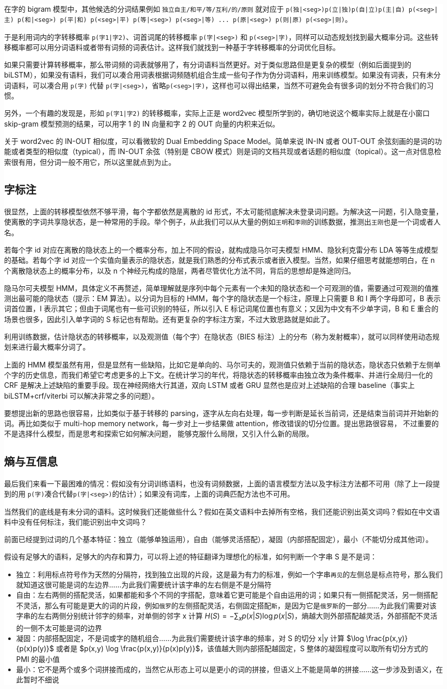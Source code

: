 在字的 bigram 模型中，其他候选的分词结果例如 ``独立自主/和平/等/互利/的/原则`` 就对应于 ``p(独|<seg>)p(立|独)p(自|立)p(主|自) p(<seg>|主) p(和|<seg>) p(平|和) p(<seg>|平) p(等|<seg>) p(<seg>|等) ... p(原|<seg>) p(则|原) p(<seg>|则)``。

于是利用词内的字转移概率 ``p(字1|字2)``、词首词尾的转移概率 ``p(字|<seg>)`` 和 ``p(<seg>|字)``，同样可以动态规划找到最大概率分词。这些转移概率都可以用分词语料或者带有词频的词表估计。这样我们就找到一种基于字转移概率的分词优化目标。

如果只需要计算转移概率，那么带词频的词表就够用了，有分词语料当然更好。对于类似思路但是更复杂的模型（例如后面提到的biLSTM），如果没有语料，我们可以凑合用词表根据词频随机组合生成一些句子作为伪分词语料，用来训练模型。如果没有词表，只有未分词语料，可以凑合用 ``p(字)`` 代替 ``p(字|<seg>)``，省略``p(<seg>|字)``，这样也可以得出结果，当然不可避免会有很多词的划分不符合我们的习惯。

另外，一个有趣的发现是，形如 ``p(字1|字2)`` 的转移概率，实际上正是 word2vec 模型所学到的，确切地说这个概率实际上就是在小窗口 skip-gram 模型预测的结果，可以用字 1 的 IN 向量和字 2 的 OUT 向量的内积来近似。

关于 word2vec 的 IN-OUT 相似度，可以看微软的 Dual Embedding Space Model。简单来说 IN-IN 或者 OUT-OUT 余弦刻画的是词的功能或者类型的相似度（typical），而 IN-OUT 余弦（特别是 CBOW 模式）则是词的文档共现或者话题的相似度（topical）。这一点对信息检索很有用，但分词一般不用它，所以这里就点到为止。

## 字标注

很显然，上面的转移模型依然不够平滑，每个字都依然是离散的 id 形式，不太可能彻底解决未登录词问题。为解决这一问题，引入隐变量，使离散的字词共享隐状态，是一种常用的手段。举个例子，从此我们可以从大量的例如``王明``和``李刚``的训练数据，推测出``王刚``也是一个词或者人名。

若每个字 id 对应在离散的隐状态上的一个概率分布，加上不同的假设，就构成隐马尔可夫模型 HMM、隐狄利克雷分布 LDA 等等生成模型的基础。若每个字 id 对应一个实值向量表示的隐状态，就是我们熟悉的分布式表示或者嵌入模型。当然，如果仔细思考就能想明白，在 n 个离散隐状态上的概率分布，以及 n 个神经元构成的隐层，两者尽管优化方法不同，背后的思想却是殊途同归。

隐马尔可夫模型 HMM，具体定义不再赘述，简单理解就是序列中每个元素有一个未知的隐状态和一个可观测的值，需要通过可观测的值推测出最可能的隐状态（提示：EM 算法）。以分词为目标的 HMM，每个字的隐状态是一个标注，原理上只需要 B 和 I 两个字母即可，B 表示词首位置，I 表示其它；但由于词尾也有一些可识别的特征，所以引入 E 标记词尾位置也有意义；又因为中文有不少单字词，B 和 E 重合的场景也很多，因此引入单字词的 S 标记也有帮助。还有更复杂的字标注方案，不过大致思路就是如此了。

利用训练数据，估计隐状态的转移概率，以及观测值（每个字）在隐状态（BIES 标注）上的分布（称为发射概率），就可以同样使用动态规划来进行最大概率分词了。

上面的 HMM 模型虽然有用，但是显然有一些缺陷，比如它是单向的、马尔可夫的，观测值只依赖于当前的隐状态，隐状态只依赖于左侧单个字的历史信息，而我们希望它考虑更多的上下文。在统计学习的年代，将隐状态的转移概率由独立改为条件概率、并进行全局归一化的 CRF 是解决上述缺陷的重要手段。现在神经网络大行其道，双向 LSTM 或者 GRU 显然也是应对上述缺陷的合理 baseline（事实上 biLSTM+crf/viterbi 可以解决非常之多的问题）。

要想提出新的思路也很容易，比如类似于基于转移的 parsing，逐字从左向右处理，每一步判断是延长当前词，还是结束当前词并开始新的词。再比如类似于 multi-hop memory network，每一步对上一步结果做 attention，修改错误的切分位置。提出思路很容易，
不过重要的不是选择什么模型，而是思考和探索它如何解决问题，
能够克服什么局限，又引入什么新的局限。

## 熵与互信息

最后我们来看一下最困难的情况：假如没有分词训练语料，也没有词频数据，上面的语言模型方法以及字标注方法都不可用（除了上一段提到的用 ``p(字)``凑合代替``p(字|<seg>)``的估计）；如果没有词库，上面的词典匹配方法也不可用。

当然我们的底线是有未分词的语料。这时候我们还能做些什么？假如在英文语料中去掉所有空格，我们还能识别出英文词吗？假如在中文语料中没有任何标注，我们能识别出中文词吗？

前面已经提到过词的几个基本特征：独立（能够单独运用），自由（能够灵活搭配），凝固（内部搭配固定），最小（不能切分成其他词）。

假设有足够大的语料，足够大的内存和算力，可以将上述的特征翻译为理想化的标准，如何判断一个字串 S 是不是词：

- 独立：利用标点符号作为天然的分隔符，找到独立出现的片段，这是最为有力的标准，例如一个字串``再见``的左侧总是标点符号，那么我们就知道这很可能是词的左边界……为此我们需要统计该字串的左右侧是不是分隔符
- 自由：左右两侧的搭配灵活，如果都能和多个不同的字搭配，意味着它更可能是个自由运用的词；如果只有一侧搭配灵活，另一侧搭配不灵活，那么有可能是更大的词的片段，例如``俄罗``的左侧搭配灵活，右侧固定搭配``斯``，是因为它是``俄罗斯``的一部分……为此我们需要对该字串的左右两侧分别统计邻字的频率，对单侧的邻字 x 计算 <span>$H(S)=-\sum_x p(x|S) \log p(x|S)$</span>，熵越大则外部搭配越灵活，外部搭配不灵活的一侧不太可能是词的边界
- 凝固：内部搭配固定，不是词或字的随机组合……为此我们需要统计该字串的频率，对 S 的切分 x|y 计算 <span>$\log \frac{p(x,y)}{p(x)p(y)}$</span> 或者是  <span>$p(x,y) \log \frac{p(x,y)}{p(x)p(y)}$</span>，该值越大则内部搭配越固定，S 整体的凝固程度可以取所有切分方式的 PMI 的最小值
- 最小：它不是两个或多个词拼接而成的，当然它从形态上可以是更小的词的拼接，但语义上不能是简单的拼接……这一步涉及到语义，在此暂时不细说
